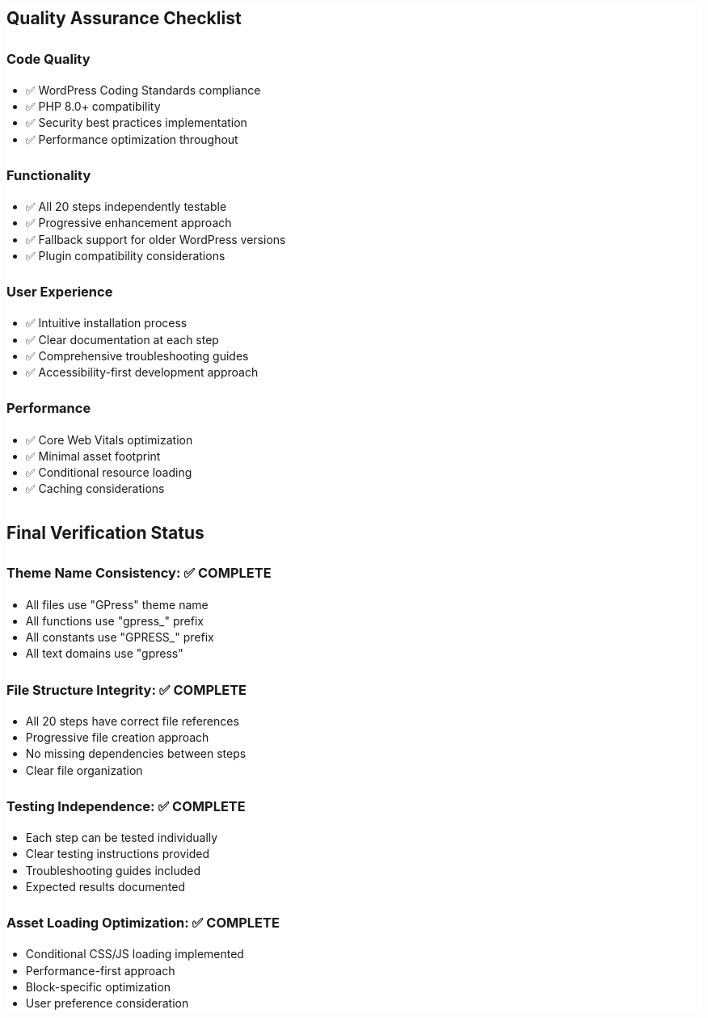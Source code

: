 ## Quality Assurance Checklist

### Code Quality
- ✅ WordPress Coding Standards compliance
- ✅ PHP 8.0+ compatibility
- ✅ Security best practices implementation
- ✅ Performance optimization throughout

### Functionality
- ✅ All 20 steps independently testable
- ✅ Progressive enhancement approach
- ✅ Fallback support for older WordPress versions
- ✅ Plugin compatibility considerations

### User Experience
- ✅ Intuitive installation process
- ✅ Clear documentation at each step
- ✅ Comprehensive troubleshooting guides
- ✅ Accessibility-first development approach

### Performance
- ✅ Core Web Vitals optimization
- ✅ Minimal asset footprint
- ✅ Conditional resource loading
- ✅ Caching considerations

## Final Verification Status

### Theme Name Consistency: ✅ COMPLETE
- All files use "GPress" theme name
- All functions use "gpress_" prefix
- All constants use "GPRESS_" prefix
- All text domains use "gpress"

### File Structure Integrity: ✅ COMPLETE
- All 20 steps have correct file references
- Progressive file creation approach
- No missing dependencies between steps
- Clear file organization

### Testing Independence: ✅ COMPLETE
- Each step can be tested individually
- Clear testing instructions provided
- Troubleshooting guides included
- Expected results documented

### Asset Loading Optimization: ✅ COMPLETE
- Conditional CSS/JS loading implemented
- Performance-first approach
- Block-specific optimization
- User preference consideration
